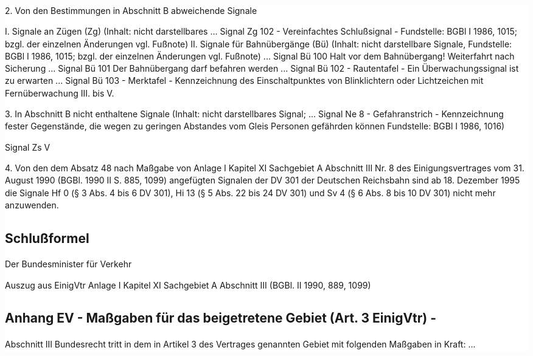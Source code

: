 2\. Von den Bestimmungen in Abschnitt B abweichende Signale

I. Signale an Zügen (Zg)
(Inhalt: nicht darstellbares
... Signal Zg 102 - Vereinfachtes Schlußsignal -
Fundstelle: BGBl I 1986, 1015; bzgl. der einzelnen Änderungen vgl.
Fußnote)
II. Signale für Bahnübergänge (Bü)
(Inhalt: nicht darstellbare Signale, Fundstelle: BGBl I 1986, 1015;
bzgl. der einzelnen Änderungen vgl. Fußnote)
... Signal Bü 100
Halt vor dem Bahnübergang! Weiterfahrt nach Sicherung
... Signal Bü 101
Der Bahnübergang darf befahren werden
... Signal Bü 102 - Rautentafel -
Ein Überwachungssignal ist zu erwarten
... Signal Bü 103 - Merktafel -
Kennzeichnung des Einschaltpunktes von Blinklichtern oder Lichtzeichen
mit Fernüberwachung
III. bis V.

3\. In Abschnitt B nicht enthaltene Signale
(Inhalt: nicht darstellbares Signal;
... Signal Ne 8 - Gefahranstrich -
Kennzeichnung fester Gegenstände, die wegen zu geringen Abstandes vom
Gleis Personen gefährden können
Fundstelle: BGBl I 1986, 1016)

Signal Zs V

4\. Von den dem Absatz 48 nach Maßgabe von Anlage I Kapitel XI
Sachgebiet A Abschnitt III Nr. 8 des Einigungsvertrages vom 31. August
1990 (BGBl. 1990 II S. 885, 1099) angefügten Signalen der DV 301 der
Deutschen Reichsbahn sind ab 18. Dezember 1995 die Signale
Hf 0 (§ 3 Abs. 4 bis 6 DV 301),
Hi 13 (§ 5 Abs. 22 bis 24 DV 301) und
Sv 4 (§ 6 Abs. 8 bis 10 DV 301)
nicht mehr anzuwenden.


## Schlußformel

Der Bundesminister für Verkehr

Auszug aus EinigVtr Anlage I Kapitel XI Sachgebiet A Abschnitt III
(BGBl. II 1990, 889, 1099)

## Anhang EV - Maßgaben für das beigetretene Gebiet (Art. 3 EinigVtr) -

Abschnitt III
Bundesrecht tritt in dem in Artikel 3 des Vertrages genannten Gebiet
mit folgenden Maßgaben in Kraft:
...
